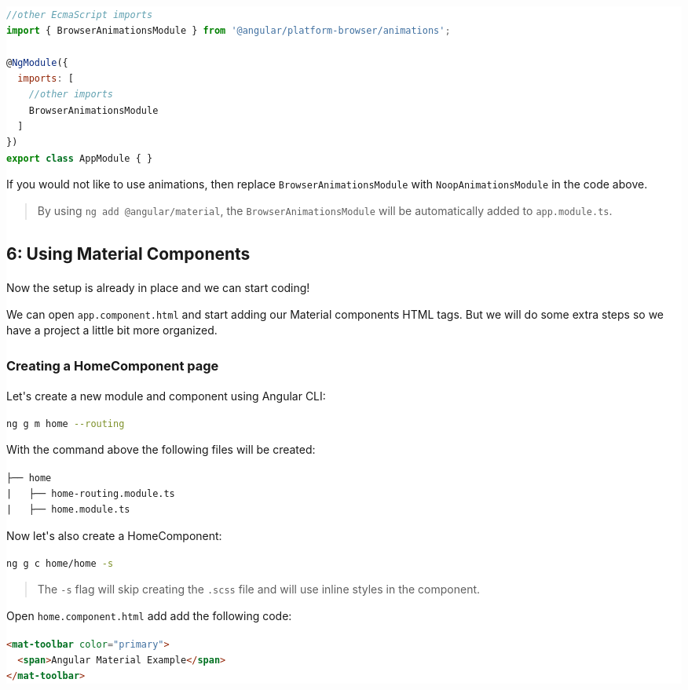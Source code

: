 ```js
//other EcmaScript imports
import { BrowserAnimationsModule } from '@angular/platform-browser/animations';

@NgModule({
  imports: [
    //other imports
    BrowserAnimationsModule
  ]
})
export class AppModule { }
```

If you would not like to use animations, then replace `BrowserAnimationsModule` with `NoopAnimationsModule` in the code above.

> By using `ng add @angular/material`, the `BrowserAnimationsModule` will be automatically added to `app.module.ts`.

## 6: Using Material Components

Now the setup is already in place and we can start coding!

We can open `app.component.html` and start adding our Material components HTML tags. But we will do some extra steps so we have a project a little bit more organized.

### Creating a HomeComponent page

Let's create a new module and component using Angular CLI:

```bash
ng g m home --routing
```

With the command above the following files will be created:

```
├── home
|   ├── home-routing.module.ts
|   ├── home.module.ts
```

Now let's also create a HomeComponent:

```bash
ng g c home/home -s
```

> The `-s` flag will skip creating the `.scss` file and will use inline styles in the component.

Open `home.component.html` add add the following code:

```html
<mat-toolbar color="primary">
  <span>Angular Material Example</span>
</mat-toolbar>
```
